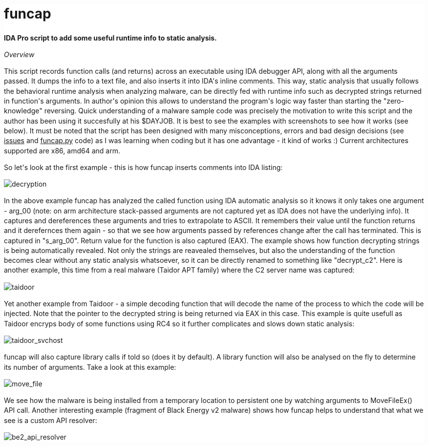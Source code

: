 funcap
======

__IDA Pro script to add some useful runtime info to static analysis.__

_Overview_

This script records function calls (and returns) across an executable using IDA debugger API, along with all the arguments passed. It dumps the info to a text file, and also inserts it into IDA's inline comments. This way, static analysis that  usually follows the behavioral runtime analysis when analyzing malware, can be directly fed with runtime info such as decrypted strings returned in function's arguments. In author's opinion this allows to understand the program's logic way faster than starting the "zero-knowledge" reversing. Quick understanding of a malware sample code was precisely the motivation to write this script and the author has been using it succesfully at his $DAYJOB. It is best to see the examples with screenshots to see how it works (see below). It must be noted that the script has been designed with many misconceptions, errors and bad design decisions (see [issues](https://github.com/deresz/funcap/issues) and [funcap.py](https://github.com/deresz/funcap/blob/master/funcap.py) code) as I was learning when coding but it has one advantage - it kind of works :) Current architectures supported are x86, amd64 and arm.

So let's look at the first example - this is how funcap inserts comments into IDA listing:

![decryption](img/decryption.png)

In the above example funcap has analyzed the called function using IDA automatic analysis so it knows it only takes one argument - arg_00 (note: on arm architecture stack-passed arguments are not captured yet as IDA does not have the underlying info). It captures and dereferences these arguments and tries to extrapolate to ASCII. It remembers their value until the function returns and it derefernces them again - so that we see how arguments passed by references change after the call has terminated. This is captured in "s_arg_00". Return value for the function is also captured (EAX). The example shows how function decrypting strings is being automatically revealed. Not only the strings are reavealed themselves, but also the understanding of the function becomes clear without any static analysis whatsoever, so it can be directly renamed to something like "decrypt_c2". Here is another example, this time from a real malware (Taidor APT family) where the C2 server name was captured:

![taidoor](img/taidoor.png)

Yet another example from Taidoor - a simple decoding function that will decode the name of the process to which the code will be injected. Note that the pointer to the decrypted string is being returned via EAX in this case. This example is quite usefull as Taidoor encryps body of some functions using RC4 so it further complicates and slows down static analysis:

![taidoor_svchost](img/taidoor_svchost.png)

funcap will also capture library calls if told so (does it by default). A library function will also be analysed on the fly to determine its number of arguments. Take a look at this example:

![move_file](img/move_file.png)

We see how the malware is being installed from a temporary location to persistent one by watching arguments to MoveFileEx() API call. Another interesting example (fragment of Black Energy v2 malware) shows how funcap helps to understand that what we see is a custom API resolver:

![be2_api_resolver](img/be2_api_resolver.png)
